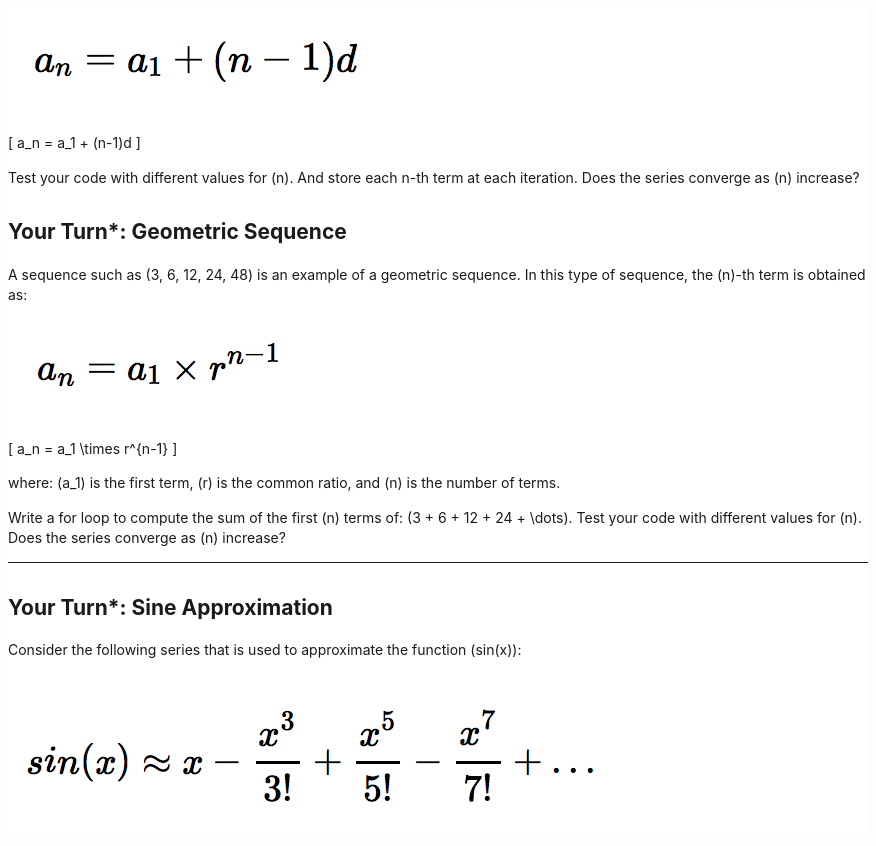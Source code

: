 ![arithmetic series](lab08-images/arith_series.png)

\[
a_n = a_1 + (n-1)d
\]

Test your code with different values for \(n\). And store each n-th term
at each iteration. Does the series converge as \(n\) increase?

## Your Turn\*: Geometric Sequence

A sequence such as \(3, 6, 12, 24, 48\) is an example of a geometric
sequence. In this type of sequence, the \(n\)-th term is obtained as:

![geometric sequence](lab08-images/geo_seq.png)

\[
a_n = a_1 \times r^{n-1}
\]

where: \(a_1\) is the first term, \(r\) is the common ratio, and \(n\)
is the number of terms.

Write a for loop to compute the sum of the first \(n\) terms of:
\(3 + 6 + 12 + 24 + \dots\). Test your code with different values for
\(n\). Does the series converge as \(n\) increase?

-----

## Your Turn\*: Sine Approximation

Consider the following series that is used to approximate the function
\(sin(x)\):

![sine approximation](lab08-images/sine_series.png)
